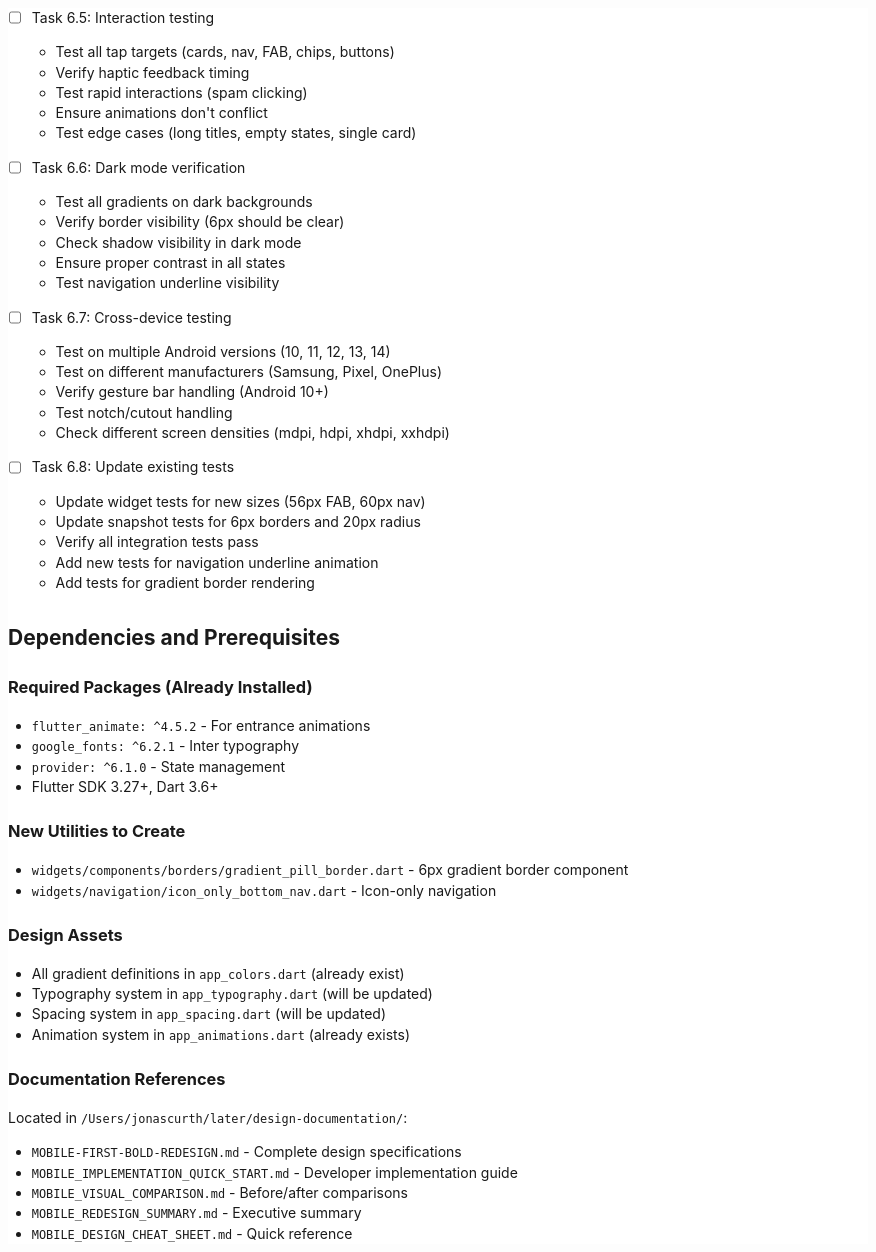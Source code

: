 - [ ] Task 6.5: Interaction testing
  - Test all tap targets (cards, nav, FAB, chips, buttons)
  - Verify haptic feedback timing
  - Test rapid interactions (spam clicking)
  - Ensure animations don't conflict
  - Test edge cases (long titles, empty states, single card)

- [ ] Task 6.6: Dark mode verification
  - Test all gradients on dark backgrounds
  - Verify border visibility (6px should be clear)
  - Check shadow visibility in dark mode
  - Ensure proper contrast in all states
  - Test navigation underline visibility

- [ ] Task 6.7: Cross-device testing
  - Test on multiple Android versions (10, 11, 12, 13, 14)
  - Test on different manufacturers (Samsung, Pixel, OnePlus)
  - Verify gesture bar handling (Android 10+)
  - Test notch/cutout handling
  - Check different screen densities (mdpi, hdpi, xhdpi, xxhdpi)

- [ ] Task 6.8: Update existing tests
  - Update widget tests for new sizes (56px FAB, 60px nav)
  - Update snapshot tests for 6px borders and 20px radius
  - Verify all integration tests pass
  - Add new tests for navigation underline animation
  - Add tests for gradient border rendering

## Dependencies and Prerequisites

### Required Packages (Already Installed)
- `flutter_animate: ^4.5.2` - For entrance animations
- `google_fonts: ^6.2.1` - Inter typography
- `provider: ^6.1.0` - State management
- Flutter SDK 3.27+, Dart 3.6+

### New Utilities to Create
- `widgets/components/borders/gradient_pill_border.dart` - 6px gradient border component
- `widgets/navigation/icon_only_bottom_nav.dart` - Icon-only navigation

### Design Assets
- All gradient definitions in `app_colors.dart` (already exist)
- Typography system in `app_typography.dart` (will be updated)
- Spacing system in `app_spacing.dart` (will be updated)
- Animation system in `app_animations.dart` (already exists)

### Documentation References
Located in `/Users/jonascurth/later/design-documentation/`:
- `MOBILE-FIRST-BOLD-REDESIGN.md` - Complete design specifications
- `MOBILE_IMPLEMENTATION_QUICK_START.md` - Developer implementation guide
- `MOBILE_VISUAL_COMPARISON.md` - Before/after comparisons
- `MOBILE_REDESIGN_SUMMARY.md` - Executive summary
- `MOBILE_DESIGN_CHEAT_SHEET.md` - Quick reference
